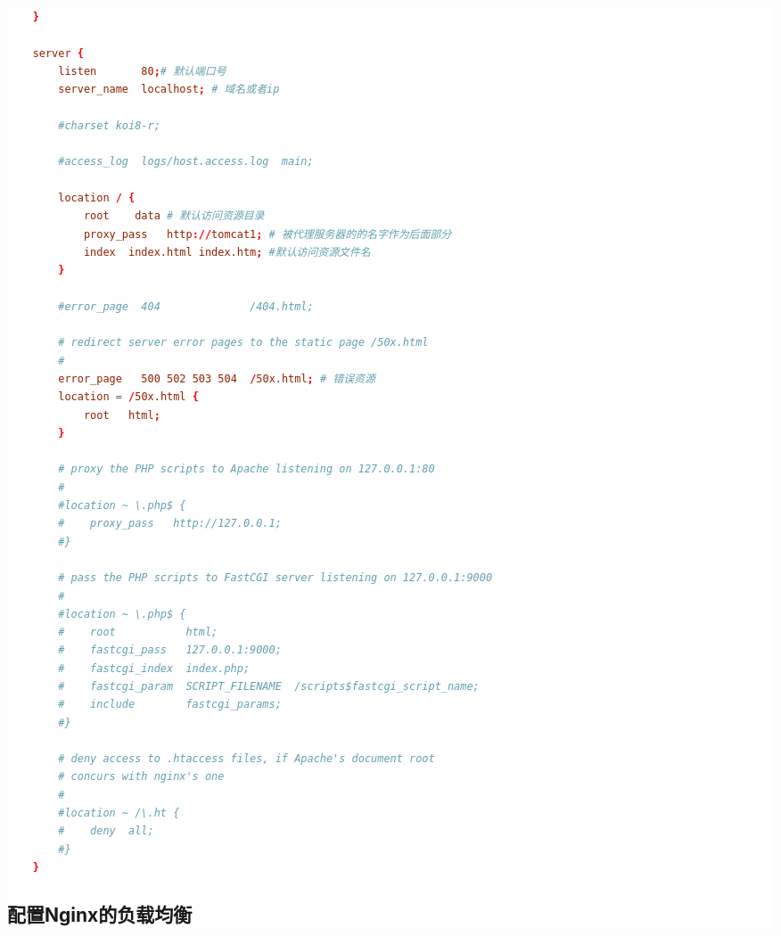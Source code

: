 ```conf
    }

    server {
        listen       80;# 默认端口号
        server_name  localhost; # 域名或者ip

        #charset koi8-r;

        #access_log  logs/host.access.log  main;

        location / { 
            root    data # 默认访问资源目录 
            proxy_pass   http://tomcat1; # 被代理服务器的的名字作为后面部分
            index  index.html index.htm; #默认访问资源文件名
        }

        #error_page  404              /404.html;

        # redirect server error pages to the static page /50x.html
        #
        error_page   500 502 503 504  /50x.html; # 错误资源
        location = /50x.html {
            root   html;
        }

        # proxy the PHP scripts to Apache listening on 127.0.0.1:80
        #
        #location ~ \.php$ {
        #    proxy_pass   http://127.0.0.1;
        #}

        # pass the PHP scripts to FastCGI server listening on 127.0.0.1:9000
        #
        #location ~ \.php$ {
        #    root           html;
        #    fastcgi_pass   127.0.0.1:9000;
        #    fastcgi_index  index.php;
        #    fastcgi_param  SCRIPT_FILENAME  /scripts$fastcgi_script_name;
        #    include        fastcgi_params;
        #}

        # deny access to .htaccess files, if Apache's document root
        # concurs with nginx's one
        #
        #location ~ /\.ht {
        #    deny  all;
        #}
    }
```

## 配置Nginx的负载均衡
